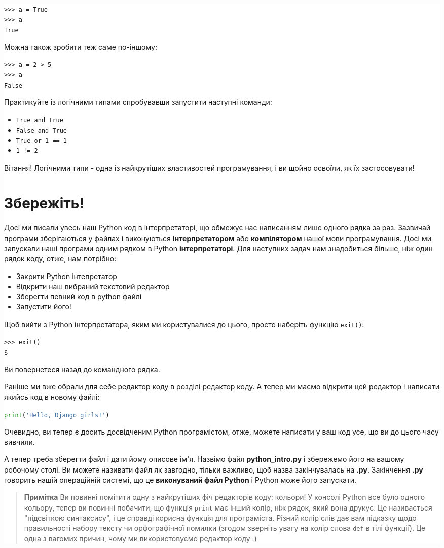     >>> a = True
    >>> a
    True

Можна також зробити теж саме по-іншому:

    >>> a = 2 > 5
    >>> a
    False

Практикуйте із логічними типами спробувавши запустити наступні команди:

- `True and True`
- `False and True`
- `True or 1 == 1`
- `1 != 2`

Вітання! Логічними типи - одна із найкрутіших властивостей програмування, і ви щойно освоїли, як їх застосовувати!

# Збережіть!

Досі ми писали увесь наш Python код в інтерпретаторі, що обмежує нас написанням лише одного рядка за раз. Зазвичай програми зберігаються у файлах і виконуються __інтерпретатором__ або __компілятором__ нашої мови програмування. Досі ми запускали наші програми одним рядком в Python __інтерпретаторі__. Для наступних задач нам знадобиться більше, ніж один рядок коду, отже, нам потрібно:

- Закрити Python інтепретатор
- Відкрити наш вибраний текстовий редактор
- Зберегти певний код в python файлі
- Запустити його!

Щоб вийти з Python інтерпретатора, яким ми користувалися до цього, просто наберіть функцію ```exit()```:

    >>> exit()
    $

Ви повернетеся назад до командного рядка.

Раніше ми вже обрали для себе редактор коду в розділі [редактор коду](../code_editor/README.md). А тепер ми маємо відкрити цей редактор і написати якийсь код в новому файлі:

```python
print('Hello, Django girls!')
```

Очевидно, ви тепер є досить досвідченим Python програмістом, отже, можете написати у ваш код усе, що ви до цього часу вивчили.

А тепер треба зберегти файл і дати йому описове ім'я. Назвімо файл **python_intro.py** і збережемо його на вашому робочому столі. Ви можете називати файл як завгодно, тільки важливо, щоб назва закінчувалась на __.py__. Закінчення __.py__ говорить нашій операційній системі, що це **виконуваний файл Python** і Python може його запускати.

> **Примітка** Ви повинні помітити одну з найкрутіших фіч редакторів коду: кольори! У консолі Python все було одного кольору, тепер ви повинні побачити, що функція `print` має інший колір, ніж рядок, який вона друкує. Це називається "підсвіткою синтаксису", і це справді корисна функція для програміста. Різний колір слів дає вам підказку щодо правильності набору тексту чи орфографічної помилки (згодом зверніть увагу на колір слова `def` в тілі функції). Це одна з вагомих причин, чому ми використовуємо редактор коду :)
